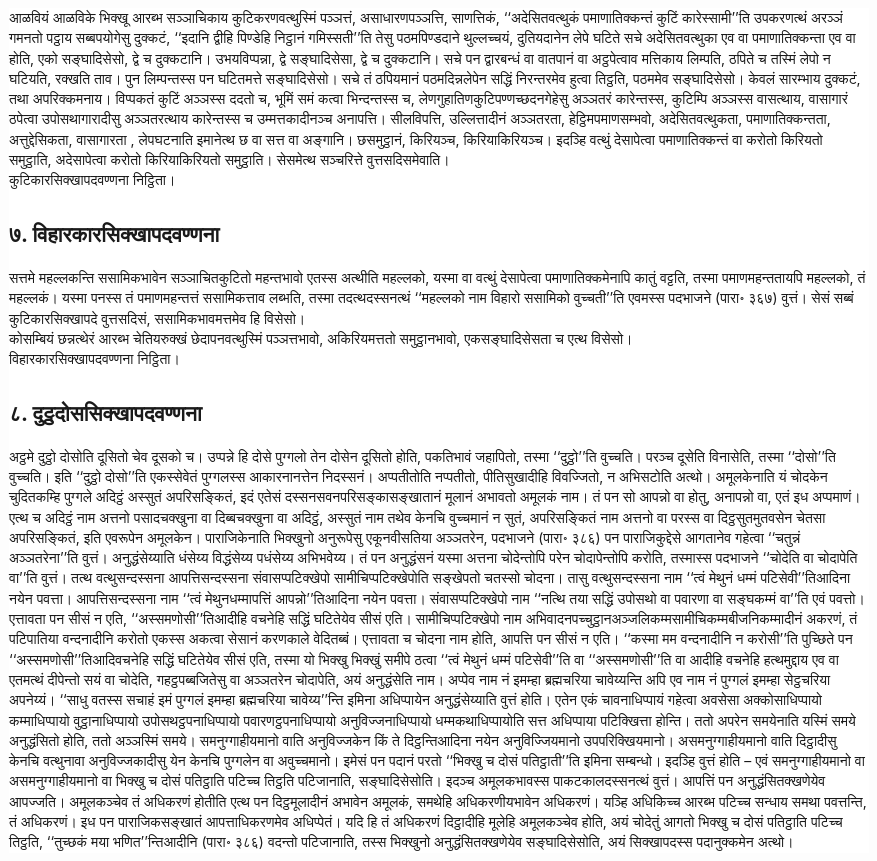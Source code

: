 आळवियं आळविके भिक्खू आरब्भ सञ्ञाचिकाय कुटिकरणवत्थुस्मिं पञ्ञत्तं, असाधारणपञ्ञत्ति, साणत्तिकं, ‘‘अदेसितवत्थुकं पमाणातिक्कन्तं कुटिं कारेस्सामी’’ति उपकरणत्थं अरञ्ञं गमनतो पट्ठाय सब्बपयोगेसु दुक्कटं, ‘‘इदानि द्वीहि पिण्डेहि निट्ठानं गमिस्सती’’ति तेसु पठमपिण्डदाने थुल्लच्चयं, दुतियदानेन लेपे घटिते सचे अदेसितवत्थुका एव वा पमाणातिक्कन्ता एव वा होति, एको सङ्घादिसेसो, द्वे च दुक्कटानि। उभयविप्पन्ना, द्वे सङ्घादिसेसा, द्वे च दुक्कटानि। सचे पन द्वारबन्धं वा वातपानं वा अट्ठपेत्वाव मत्तिकाय लिम्पति, ठपिते च तस्मिं लेपो न घटियति, रक्खति ताव। पुन लिम्पन्तस्स पन घटितमत्ते सङ्घादिसेसो। सचे तं ठपियमानं पठमदिन्नलेपेन सद्धिं निरन्तरमेव हुत्वा तिट्ठति, पठममेव सङ्घादिसेसो। केवलं सारम्भाय दुक्कटं, तथा अपरिक्कमनाय। विप्पकतं कुटिं अञ्ञस्स ददतो च, भूमिं समं कत्वा भिन्दन्तस्स च, लेणगुहातिणकुटिपण्णच्छदनगेहेसु अञ्ञतरं कारेन्तस्स, कुटिम्पि अञ्ञस्स वासत्थाय, वासागारं ठपेत्वा उपोसथागारादीसु अञ्ञतरत्थाय कारेन्तस्स च उम्मत्तकादीनञ्च अनापत्ति। सीलविपत्ति, उल्लित्तादीनं अञ्ञतरता, हेट्ठिमपमाणसम्भवो, अदेसितवत्थुकता, पमाणातिक्कन्तता, अत्तुद्देसिकता, वासागारता , लेपघटनाति इमानेत्थ छ वा सत्त वा अङ्गानि। छसमुट्ठानं, किरियञ्च, किरियाकिरियञ्च। इदञ्हि वत्थुं देसापेत्वा पमाणातिक्कन्तं वा करोतो किरियतो समुट्ठाति, अदेसापेत्वा करोतो किरियाकिरियतो समुट्ठाति। सेसमेत्थ सञ्चरित्ते वुत्तसदिसमेवाति।  
कुटिकारसिक्खापदवण्णना निट्ठिता।  


## ७. विहारकारसिक्खापदवण्णना

सत्तमे महल्लकन्ति ससामिकभावेन सञ्ञाचितकुटितो महन्तभावो एतस्स अत्थीति महल्लको, यस्मा वा वत्थुं देसापेत्वा पमाणातिक्कमेनापि कातुं वट्टति, तस्मा पमाणमहन्ततायपि महल्लको, तं महल्लकं। यस्मा पनस्स तं पमाणमहन्तत्तं ससामिकत्ताव लब्भति, तस्मा तदत्थदस्सनत्थं ‘‘महल्लको नाम विहारो ससामिको वुच्चती’’ति एवमस्स पदभाजने (पारा॰ ३६७) वुत्तं। सेसं सब्बं कुटिकारसिक्खापदे वुत्तसदिसं, ससामिकभावमत्तमेव हि विसेसो।  
कोसम्बियं छन्नत्थेरं आरब्भ चेतियरुक्खं छेदापनवत्थुस्मिं पञ्ञत्तभावो, अकिरियमत्ततो समुट्ठानभावो, एकसङ्घादिसेसता च एत्थ विसेसो।  
विहारकारसिक्खापदवण्णना निट्ठिता।  


## ८. दुट्ठदोससिक्खापदवण्णना

अट्ठमे दुट्ठो दोसोति दूसितो चेव दूसको च। उप्पन्ने हि दोसे पुग्गलो तेन दोसेन दूसितो होति, पकतिभावं जहापितो, तस्मा ‘‘दुट्ठो’’ति वुच्चति। परञ्च दूसेति विनासेति, तस्मा ‘‘दोसो’’ति वुच्चति। इति ‘‘दुट्ठो दोसो’’ति एकस्सेवेतं पुग्गलस्स आकारनानत्तेन निदस्सनं। अप्पतीतोति नप्पतीतो, पीतिसुखादीहि विवज्जितो, न अभिसटोति अत्थो। अमूलकेनाति यं चोदकेन चुदितकम्हि पुग्गले अदिट्ठं अस्सुतं अपरिसङ्कितं, इदं एतेसं दस्सनसवनपरिसङ्कासङ्खातानं मूलानं अभावतो अमूलकं नाम। तं पन सो आपन्नो वा होतु, अनापन्नो वा, एतं इध अप्पमाणं। एत्थ च अदिट्ठं नाम अत्तनो पसादचक्खुना वा दिब्बचक्खुना वा अदिट्ठं, अस्सुतं नाम तथेव केनचि वुच्चमानं न सुतं, अपरिसङ्कितं नाम अत्तनो वा परस्स वा दिट्ठसुतमुतवसेन चेतसा अपरिसङ्कितं, इति एवरूपेन अमूलकेन। पाराजिकेनाति भिक्खुनो अनुरूपेसु एकूनवीसतिया अञ्ञतरेन, पदभाजने (पारा॰ ३८६) पन पाराजिकुद्देसे आगतानेव गहेत्वा ‘‘चतुन्नं अञ्ञतरेना’’ति वुत्तं। अनुद्धंसेय्याति धंसेय्य विद्धंसेय्य पधंसेय्य अभिभवेय्य। तं पन अनुद्धंसनं यस्मा अत्तना चोदेन्तोपि परेन चोदापेन्तोपि करोति, तस्मास्स पदभाजने ‘‘चोदेति वा चोदापेति वा’’ति वुत्तं। तत्थ वत्थुसन्दस्सना आपत्तिसन्दस्सना संवासप्पटिक्खेपो सामीचिप्पटिक्खेपोति सङ्खेपतो चतस्सो चोदना। तासु वत्थुसन्दस्सना नाम ‘‘त्वं मेथुनं धम्मं पटिसेवी’’तिआदिना नयेन पवत्ता। आपत्तिसन्दस्सना नाम ‘‘त्वं मेथुनधम्मापत्तिं आपन्नो’’तिआदिना नयेन पवत्ता। संवासप्पटिक्खेपो नाम ‘‘नत्थि तया सद्धिं उपोसथो वा पवारणा वा सङ्घकम्मं वा’’ति एवं पवत्तो। एत्तावता पन सीसं न एति, ‘‘अस्समणोसी’’तिआदीहि वचनेहि सद्धिं घटितेयेव सीसं एति। सामीचिप्पटिक्खेपो नाम अभिवादनपच्चुट्ठानअञ्जलिकम्मसामीचिकम्मबीजनिकम्मादीनं अकरणं, तं पटिपातिया वन्दनादीनि करोतो एकस्स अकत्वा सेसानं करणकाले वेदितब्बं। एत्तावता च चोदना नाम होति, आपत्ति पन सीसं न एति। ‘‘कस्मा मम वन्दनादीनि न करोसी’’ति पुच्छिते पन ‘‘अस्समणोसी’’तिआदिवचनेहि सद्धिं घटितेयेव सीसं एति, तस्मा यो भिक्खु भिक्खुं समीपे ठत्वा ‘‘त्वं मेथुनं धम्मं पटिसेवी’’ति वा ‘‘अस्समणोसी’’ति वा आदीहि वचनेहि हत्थमुद्दाय एव वा एतमत्थं दीपेन्तो सयं वा चोदेति, गहट्ठपब्बजितेसु वा अञ्ञतरेन चोदापेति, अयं अनुद्धंसेति नाम। अप्पेव नाम नं इमम्हा ब्रह्मचरिया चावेय्यन्ति अपि एव नाम नं पुग्गलं इमम्हा सेट्ठचरिया अपनेय्यं। ‘‘साधु वतस्स सचाहं इमं पुग्गलं इमम्हा ब्रह्मचरिया चावेय्य’’न्ति इमिना अधिप्पायेन अनुद्धंसेय्याति वुत्तं होति। एतेन एकं चावनाधिप्पायं गहेत्वा अवसेसा अक्कोसाधिप्पायो कम्माधिप्पायो वुट्ठानाधिप्पायो उपोसथट्ठपनाधिप्पायो पवारणट्ठपनाधिप्पायो अनुविज्जनाधिप्पायो धम्मकथाधिप्पायोति सत्त अधिप्पाया पटिक्खित्ता होन्ति। ततो अपरेन समयेनाति यस्मिं समये अनुद्धंसितो होति, ततो अञ्ञस्मिं समये। समनुग्गाहीयमानो वाति अनुविज्जकेन किं ते दिट्ठन्तिआदिना नयेन अनुविज्जियमानो उपपरिक्खियमानो। असमनुग्गाहीयमानो वाति दिट्ठादीसु केनचि वत्थुनावा अनुविज्जकादीसु येन केनचि पुग्गलेन वा अवुच्चमानो। इमेसं पन पदानं परतो ‘‘भिक्खु च दोसं पतिट्ठाती’’ति इमिना सम्बन्धो। इदञ्हि वुत्तं होति – एवं समनुग्गाहीयमानो वा असमनुग्गाहीयमानो वा भिक्खु च दोसं पतिट्ठाति पटिच्च तिट्ठति पटिजानाति, सङ्घादिसेसोति। इदञ्च अमूलकभावस्स पाकटकालदस्सनत्थं वुत्तं। आपत्तिं पन अनुद्धंसितक्खणेयेव आपज्जति। अमूलकञ्चेव तं अधिकरणं होतीति एत्थ पन दिट्ठमूलादीनं अभावेन अमूलकं, समथेहि अधिकरणीयभावेन अधिकरणं। यञ्हि अधिकिच्च आरब्भ पटिच्च सन्धाय समथा पवत्तन्ति, तं अधिकरणं। इध पन पाराजिकसङ्खातं आपत्ताधिकरणमेव अधिप्पेतं। यदि हि तं अधिकरणं दिट्ठादीहि मूलेहि अमूलकञ्चेव होति, अयं चोदेतुं आगतो भिक्खु च दोसं पतिट्ठाति पटिच्च तिट्ठति, ‘‘तुच्छकं मया भणित’’न्तिआदीनि (पारा॰ ३८६) वदन्तो पटिजानाति, तस्स भिक्खुनो अनुद्धंसितक्खणेयेव सङ्घादिसेसोति, अयं सिक्खापदस्स पदानुक्कमेन अत्थो।  